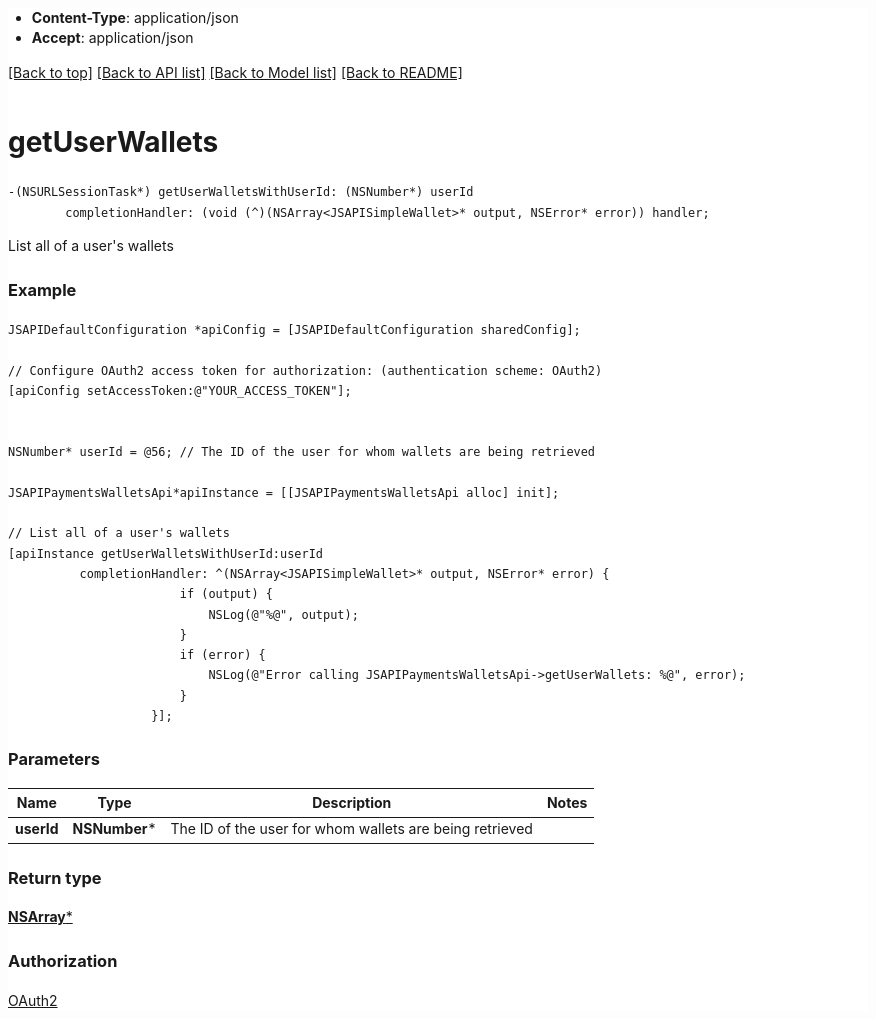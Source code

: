  - **Content-Type**: application/json
 - **Accept**: application/json

[[Back to top]](#) [[Back to API list]](../README.md#documentation-for-api-endpoints) [[Back to Model list]](../README.md#documentation-for-models) [[Back to README]](../README.md)

# **getUserWallets**
```objc
-(NSURLSessionTask*) getUserWalletsWithUserId: (NSNumber*) userId
        completionHandler: (void (^)(NSArray<JSAPISimpleWallet>* output, NSError* error)) handler;
```

List all of a user's wallets

### Example 
```objc
JSAPIDefaultConfiguration *apiConfig = [JSAPIDefaultConfiguration sharedConfig];

// Configure OAuth2 access token for authorization: (authentication scheme: OAuth2)
[apiConfig setAccessToken:@"YOUR_ACCESS_TOKEN"];


NSNumber* userId = @56; // The ID of the user for whom wallets are being retrieved

JSAPIPaymentsWalletsApi*apiInstance = [[JSAPIPaymentsWalletsApi alloc] init];

// List all of a user's wallets
[apiInstance getUserWalletsWithUserId:userId
          completionHandler: ^(NSArray<JSAPISimpleWallet>* output, NSError* error) {
                        if (output) {
                            NSLog(@"%@", output);
                        }
                        if (error) {
                            NSLog(@"Error calling JSAPIPaymentsWalletsApi->getUserWallets: %@", error);
                        }
                    }];
```

### Parameters

Name | Type | Description  | Notes
------------- | ------------- | ------------- | -------------
 **userId** | **NSNumber***| The ID of the user for whom wallets are being retrieved | 

### Return type

[**NSArray<JSAPISimpleWallet>***](JSAPISimpleWallet.md)

### Authorization

[OAuth2](../README.md#OAuth2)

